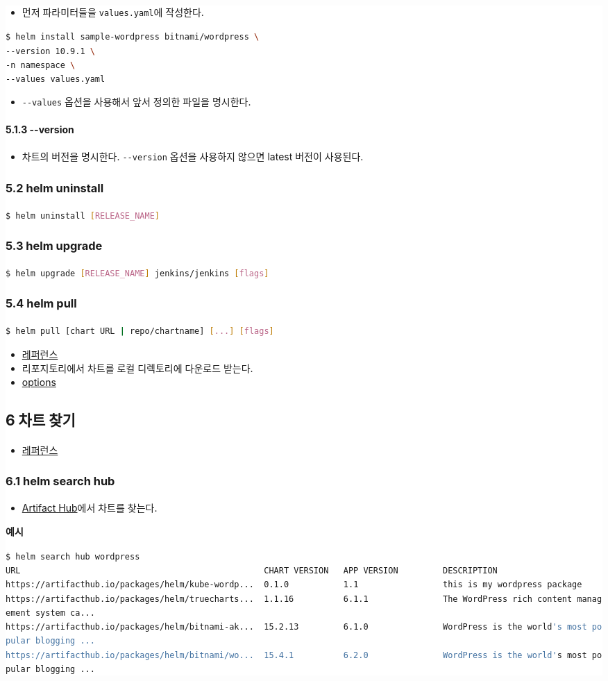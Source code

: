 - 먼저 파라미터들을 `values.yaml`에 작성한다.

```bash
$ helm install sample-wordpress bitnami/wordpress \
--version 10.9.1 \
-n namespace \
--values values.yaml
```

- `--values` 옵션을 사용해서 앞서 정의한 파일을 명시한다.

#### 5.1.3 --version

- 차트의 버전을 명시한다. `--version` 옵션을 사용하지 않으면 latest 버전이 사용된다.

### 5.2 helm uninstall

```bash
$ helm uninstall [RELEASE_NAME]
```

### 5.3 helm upgrade

```bash
$ helm upgrade [RELEASE_NAME] jenkins/jenkins [flags]
```

### 5.4 helm pull

```bash
$ helm pull [chart URL | repo/chartname] [...] [flags]
```

- [레퍼런스](https://helm.sh/docs/helm/helm_pull/)
- 리포지토리에서 차트를 로컬 디렉토리에 다운로드 받는다.
- [options](https://helm.sh/docs/helm/helm_pull/#options)

## 6 차트 찾기

- [레퍼런스](https://helm.sh/docs/intro/using_helm/#helm-search-finding-charts)

### 6.1 helm search hub

- [Artifact Hub](https://artifacthub.io/)에서 차트를 찾는다.

**예시**

```bash
$ helm search hub wordpress
URL                                               	CHART VERSION	APP VERSION        	DESCRIPTION
https://artifacthub.io/packages/helm/kube-wordp...	0.1.0        	1.1                	this is my wordpress package
https://artifacthub.io/packages/helm/truecharts...	1.1.16       	6.1.1              	The WordPress rich content management system ca...
https://artifacthub.io/packages/helm/bitnami-ak...	15.2.13      	6.1.0              	WordPress is the world's most popular blogging ...
https://artifacthub.io/packages/helm/bitnami/wo...	15.4.1       	6.2.0              	WordPress is the world's most popular blogging ...
```
